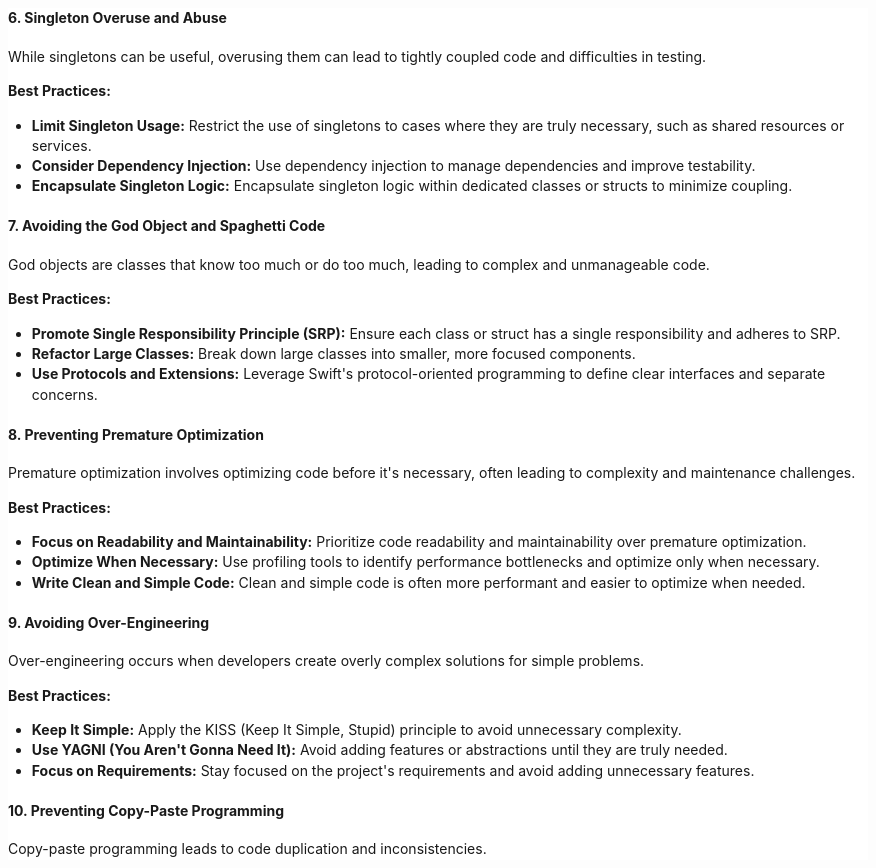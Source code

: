 #### 6. Singleton Overuse and Abuse

While singletons can be useful, overusing them can lead to tightly coupled code and difficulties in testing.

**Best Practices:**

- **Limit Singleton Usage:** Restrict the use of singletons to cases where they are truly necessary, such as shared resources or services.
- **Consider Dependency Injection:** Use dependency injection to manage dependencies and improve testability.
- **Encapsulate Singleton Logic:** Encapsulate singleton logic within dedicated classes or structs to minimize coupling.

#### 7. Avoiding the God Object and Spaghetti Code

God objects are classes that know too much or do too much, leading to complex and unmanageable code.

**Best Practices:**

- **Promote Single Responsibility Principle (SRP):** Ensure each class or struct has a single responsibility and adheres to SRP.
- **Refactor Large Classes:** Break down large classes into smaller, more focused components.
- **Use Protocols and Extensions:** Leverage Swift's protocol-oriented programming to define clear interfaces and separate concerns.

#### 8. Preventing Premature Optimization

Premature optimization involves optimizing code before it's necessary, often leading to complexity and maintenance challenges.

**Best Practices:**

- **Focus on Readability and Maintainability:** Prioritize code readability and maintainability over premature optimization.
- **Optimize When Necessary:** Use profiling tools to identify performance bottlenecks and optimize only when necessary.
- **Write Clean and Simple Code:** Clean and simple code is often more performant and easier to optimize when needed.

#### 9. Avoiding Over-Engineering

Over-engineering occurs when developers create overly complex solutions for simple problems.

**Best Practices:**

- **Keep It Simple:** Apply the KISS (Keep It Simple, Stupid) principle to avoid unnecessary complexity.
- **Use YAGNI (You Aren't Gonna Need It):** Avoid adding features or abstractions until they are truly needed.
- **Focus on Requirements:** Stay focused on the project's requirements and avoid adding unnecessary features.

#### 10. Preventing Copy-Paste Programming

Copy-paste programming leads to code duplication and inconsistencies.
